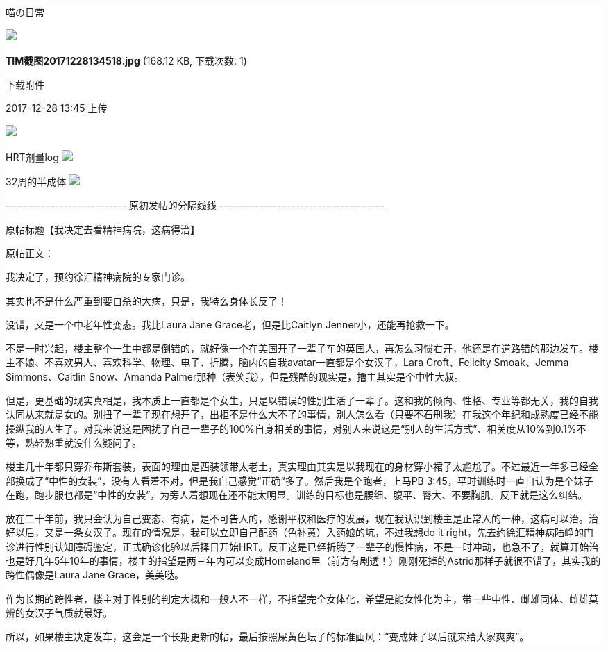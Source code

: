 
喵の日常

<img src="https://img.saraba1st.com/forum/201712/28/134545y08zj378p0i9p0tr.jpg" referrerpolicy="no-referrer">


<strong>TIM截图20171228134518.jpg</strong> (168.12 KB, 下载次数: 1)

下载附件

2017-12-28 13:45 上传




<img src="http://img.saraba1st.com/forum/201705/09/204027vwmmd11l838a1182.jpg" referrerpolicy="no-referrer">


HRT剂量log
<img src="http://img.saraba1st.com/forum/201712/18/151338x7a88rn9gg782na7.png" referrerpolicy="no-referrer">


32周的半成体
<img src="http://img.saraba1st.com/forum/201712/21/091150crv4qjvbqbqssm69.jpg" referrerpolicy="no-referrer">



--------------------------- 原初发帖的分隔线线 -------------------------------------

原帖标题【我决定去看精神病院，这病得治】

原帖正文：


我决定了，预约徐汇精神病院的专家门诊。


其实也不是什么严重到要自杀的大病，只是，我特么身体长反了！


没错，又是一个中老年性变态。我比Laura Jane Grace老，但是比Caitlyn Jenner小，还能再抢救一下。


不是一时兴起，楼主整个一生中都是倒错的，就好像一个在美国开了一辈子车的英国人，再怎么习惯右开，他还是在道路错的那边发车。楼主不娘、不喜欢男人、喜欢科学、物理、电子、折腾，脑内的自我avatar一直都是个女汉子，Lara Croft、Felicity Smoak、Jemma Simmons、Caitlin Snow、Amanda Palmer那种（表笑我），但是残酷的现实是，撸主其实是个中性大叔。


但是，更基础的现实真相是，我本质上一直都是个女生，只是以错误的性别生活了一辈子。这和我的倾向、性格、专业等都无关，我的自我认同从来就是女的。别扭了一辈子现在想开了，出柜不是什么大不了的事情，别人怎么看（只要不石刑我）在我这个年纪和成熟度已经不能操纵我的人生了。对我来说这是困扰了自己一辈子的100%自身相关的事情，对别人来说这是“别人的生活方式”、相关度从10%到0.1%不等，熟轻熟重就没什么疑问了。


楼主几十年都只穿乔布斯套装，表面的理由是西装领带太老土，真实理由其实是以我现在的身材穿小裙子太尴尬了。不过最近一年多已经全部换成了“中性的女装”，没有人看着不对，但是我自己感觉“正确“多了。然后我是个跑者，上马PB 3:45，平时训练时一直自认为是个妹子在跑，跑步服也都是“中性的女装”，为旁人着想现在还不能太明显。训练的目标也是腰细、腹平、臀大、不要胸肌。反正就是这么纠结。


放在二十年前，我只会认为自己变态、有病，是不可告人的，感谢平权和医疗的发展，现在我认识到楼主是正常人的一种，这病可以治。治好以后，又是一条女汉子。现在的情况是，我可以立即自己配药（色补黄）入药娘的坑，不过我想do it right，先去约徐汇精神病陆峥的门诊进行性别认知障碍鉴定，正式确诊化验以后择日开始HRT。反正这是已经折腾了一辈子的慢性病，不是一时冲动，也急不了，就算开始治也是好几年5年10年的事情，楼主的指望是两三年内可以变成Homeland里（前方有剧透！）刚刚死掉的Astrid那样子就很不错了，其实我的跨性偶像是Laura Jane Grace，美美哒。


作为长期的跨性者，楼主对于性别的判定大概和一般人不一样，不指望完全女体化，希望是能女性化为主，带一些中性、雌雄同体、雌雄莫辨的女汉子气质就最好。


所以，如果楼主决定发车，这会是一个长期更新的帖，最后按照屎黄色坛子的标准画风：“变成妹子以后就来给大家爽爽”。
